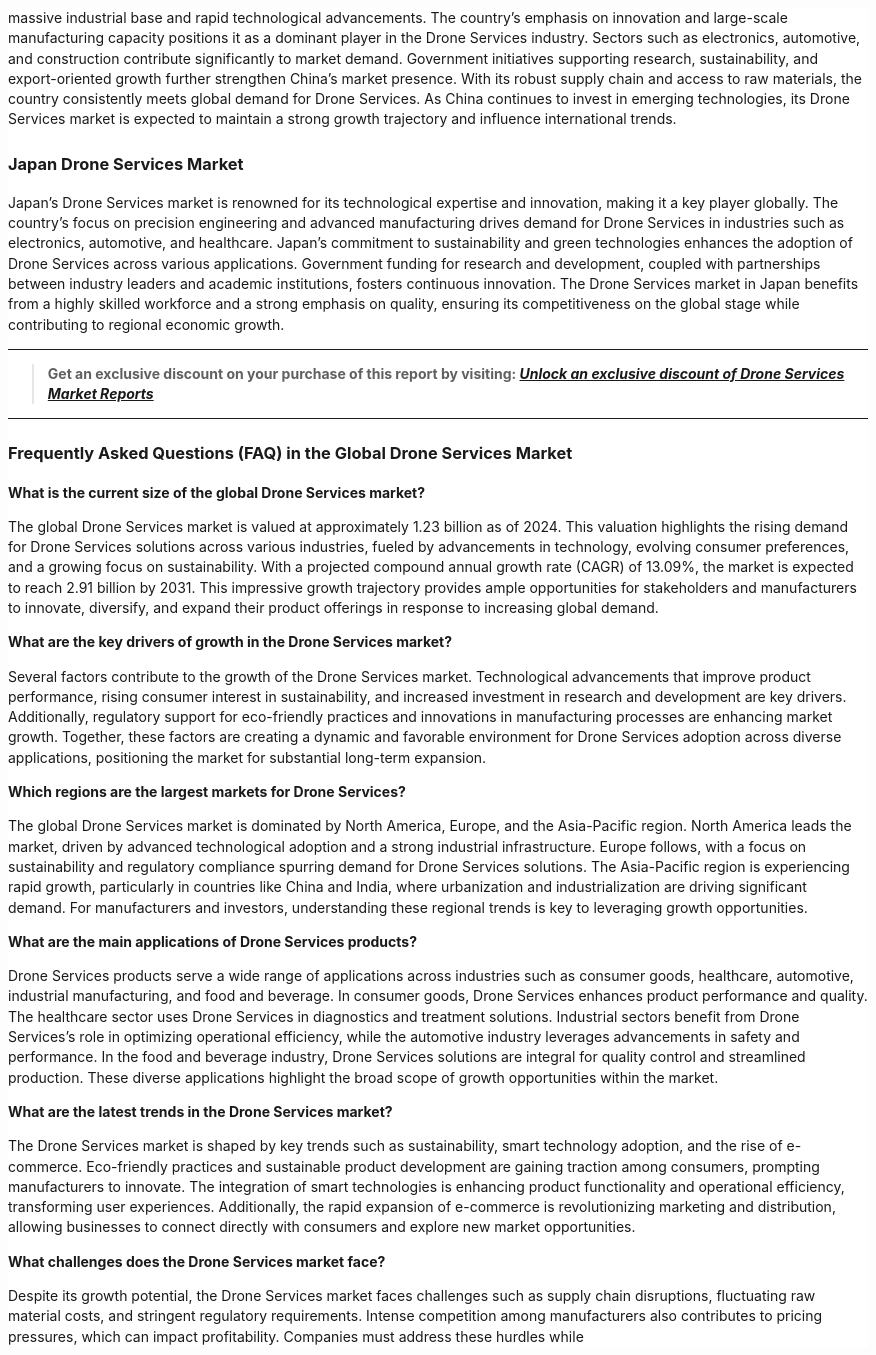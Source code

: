 massive industrial base and rapid technological advancements. The country&rsquo;s emphasis on innovation and large-scale manufacturing capacity positions it as a dominant player in the Drone Services industry. Sectors such as electronics, automotive, and construction contribute significantly to market demand. Government initiatives supporting research, sustainability, and export-oriented growth further strengthen China&rsquo;s market presence. With its robust supply chain and access to raw materials, the country consistently meets global demand for Drone Services. As China continues to invest in emerging technologies, its Drone Services market is expected to maintain a strong growth trajectory and influence international trends.</p><h3>Japan Drone Services Market</h3><p>Japan&rsquo;s Drone Services market is renowned for its technological expertise and innovation, making it a key player globally. The country&rsquo;s focus on precision engineering and advanced manufacturing drives demand for Drone Services in industries such as electronics, automotive, and healthcare. Japan&rsquo;s commitment to sustainability and green technologies enhances the adoption of Drone Services across various applications. Government funding for research and development, coupled with partnerships between industry leaders and academic institutions, fosters continuous innovation. The Drone Services market in Japan benefits from a highly skilled workforce and a strong emphasis on quality, ensuring its competitiveness on the global stage while contributing to regional economic growth.</p><hr /><blockquote><p><strong>Get an exclusive discount on your purchase of this report by visiting: <em><a href="://marketresearchpulse.com/ask-for-discount/2526?utm_source=Github&amp;utm_medium=022">Unlock an exclusive discount of Drone Services Market Reports</a></em>&nbsp;</strong></p></blockquote><hr /><h3>Frequently Asked Questions (FAQ) in the Global Drone Services Market</h3><p><strong>What is the current size of the global Drone Services market?</strong></p><p>The global Drone Services market is valued at approximately 1.23 billion as of 2024. This valuation highlights the rising demand for Drone Services solutions across various industries, fueled by advancements in technology, evolving consumer preferences, and a growing focus on sustainability. With a projected compound annual growth rate (CAGR) of 13.09%, the market is expected to reach 2.91 billion by 2031. This impressive growth trajectory provides ample opportunities for stakeholders and manufacturers to innovate, diversify, and expand their product offerings in response to increasing global demand.</p><p><strong>What are the key drivers of growth in the Drone Services market?</strong></p><p>Several factors contribute to the growth of the Drone Services market. Technological advancements that improve product performance, rising consumer interest in sustainability, and increased investment in research and development are key drivers. Additionally, regulatory support for eco-friendly practices and innovations in manufacturing processes are enhancing market growth. Together, these factors are creating a dynamic and favorable environment for Drone Services adoption across diverse applications, positioning the market for substantial long-term expansion.</p><p><strong>Which regions are the largest markets for Drone Services?</strong></p><p>The global Drone Services market is dominated by North America, Europe, and the Asia-Pacific region. North America leads the market, driven by advanced technological adoption and a strong industrial infrastructure. Europe follows, with a focus on sustainability and regulatory compliance spurring demand for Drone Services solutions. The Asia-Pacific region is experiencing rapid growth, particularly in countries like China and India, where urbanization and industrialization are driving significant demand. For manufacturers and investors, understanding these regional trends is key to leveraging growth opportunities.</p><p><strong>What are the main applications of Drone Services products?</strong></p><p>Drone Services products serve a wide range of applications across industries such as consumer goods, healthcare, automotive, industrial manufacturing, and food and beverage. In consumer goods, Drone Services enhances product performance and quality. The healthcare sector uses Drone Services in diagnostics and treatment solutions. Industrial sectors benefit from Drone Services&rsquo;s role in optimizing operational efficiency, while the automotive industry leverages advancements in safety and performance. In the food and beverage industry, Drone Services solutions are integral for quality control and streamlined production. These diverse applications highlight the broad scope of growth opportunities within the market.</p><p><strong>What are the latest trends in the Drone Services market?</strong></p><p>The Drone Services market is shaped by key trends such as sustainability, smart technology adoption, and the rise of e-commerce. Eco-friendly practices and sustainable product development are gaining traction among consumers, prompting manufacturers to innovate. The integration of smart technologies is enhancing product functionality and operational efficiency, transforming user experiences. Additionally, the rapid expansion of e-commerce is revolutionizing marketing and distribution, allowing businesses to connect directly with consumers and explore new market opportunities.</p><p><strong>What challenges does the Drone Services market face?</strong></p><p>Despite its growth potential, the Drone Services market faces challenges such as supply chain disruptions, fluctuating raw material costs, and stringent regulatory requirements. Intense competition among manufacturers also contributes to pricing pressures, which can impact profitability. Companies must address these hurdles while